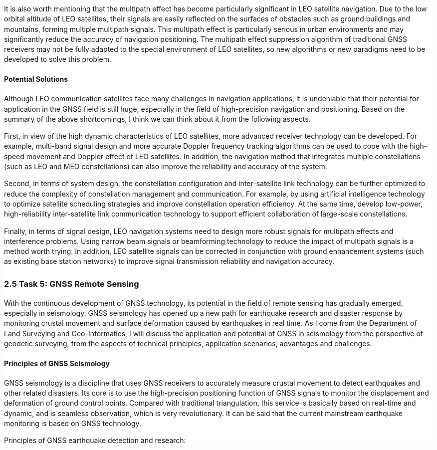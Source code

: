 It is also worth mentioning that the multipath effect has become particularly significant in LEO satellite navigation. Due to the low orbital altitude of LEO satellites, their signals are easily reflected on the surfaces of obstacles such as ground buildings and mountains, forming multiple multipath signals. This multipath effect is particularly serious in urban environments and may significantly reduce the accuracy of navigation positioning. The multipath effect suppression algorithm of traditional GNSS receivers may not be fully adapted to the special environment of LEO satellites, so new algorithms or new paradigms need to be developed to solve this problem.

#### **Potential Solutions**

Although LEO communication satellites face many challenges in navigation applications, it is undeniable that their potential for application in the GNSS field is still huge, especially in the field of high-precision navigation and positioning. Based on the summary of the above shortcomings, I think we can think about it from the following aspects.

First, in view of the high dynamic characteristics of LEO satellites, more advanced receiver technology can be developed. For example, multi-band signal design and more accurate Doppler frequency tracking algorithms can be used to cope with the high-speed movement and Doppler effect of LEO satellites. In addition, the navigation method that integrates multiple constellations (such as LEO and MEO constellations) can also improve the reliability and accuracy of the system.

Second, in terms of system design, the constellation configuration and inter-satellite link technology can be further optimized to reduce the complexity of constellation management and communication. For example, by using artificial intelligence technology to optimize satellite scheduling strategies and improve constellation operation efficiency. At the same time, develop low-power, high-reliability inter-satellite link communication technology to support efficient collaboration of large-scale constellations.

Finally, in terms of signal design, LEO navigation systems need to design more robust signals for multipath effects and interference problems. Using narrow beam signals or beamforming technology to reduce the impact of multipath signals is a method worth trying. In addition, LEO satellite signals can be corrected in conjunction with ground enhancement systems (such as existing base station networks) to improve signal transmission reliability and navigation accuracy.

### 2.5 Task 5: GNSS Remote Sensing

With the continuous development of GNSS technology, its potential in the field of remote sensing has gradually emerged, especially in seismology. GNSS seismology has opened up a new path for earthquake research and disaster response by monitoring crustal movement and surface deformation caused by earthquakes in real time. As I come from the Department of Land Surveying and Geo-Informatics, I will discuss the application and potential of GNSS in seismology from the perspective of geodetic surveying, from the aspects of technical principles, application scenarios, advantages and challenges.


#### **Principles of GNSS Seismology**

GNSS seismology is a discipline that uses GNSS receivers to accurately measure crustal movement to detect earthquakes and other related disasters. Its core is to use the high-precision positioning function of GNSS signals to monitor the displacement and deformation of ground control points. Compared with traditional triangulation, this service is basically based on real-time and dynamic, and is seamless observation, which is very revolutionary. It can be said that the current mainstream earthquake monitoring is based on GNSS technology.

Principles of GNSS earthquake detection and research:
